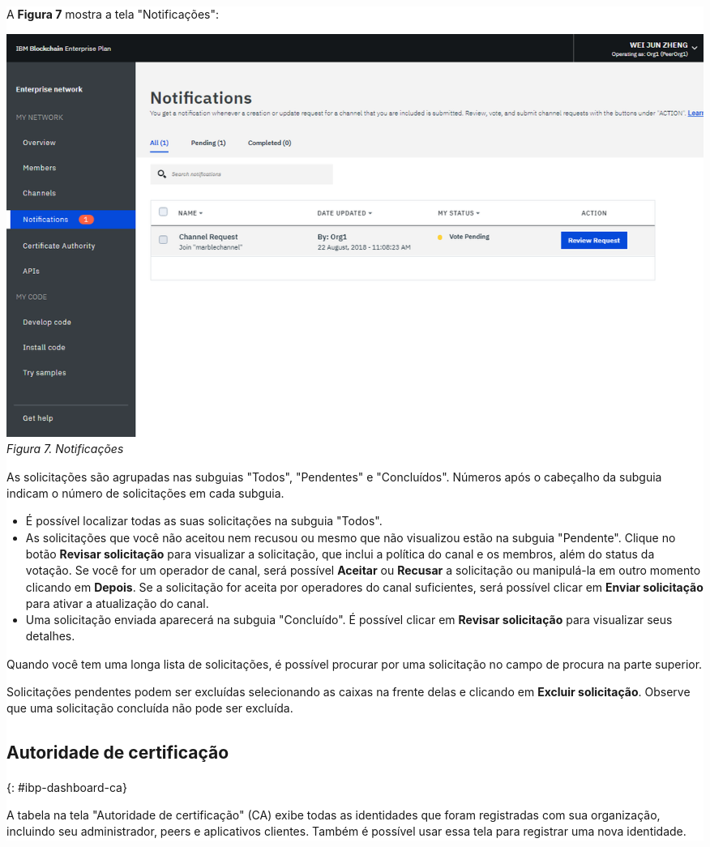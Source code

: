 A **Figura 7** mostra a tela "Notificações":

![Notificações](images/notifications.png "Notificações")
*Figura 7. Notificações*

As solicitações são agrupadas nas subguias "Todos", "Pendentes" e "Concluídos". Números após o cabeçalho da subguia indicam o número de solicitações em cada subguia.
   * É possível localizar todas as suas solicitações na subguia "Todos".
   * As solicitações que você não aceitou nem recusou ou mesmo que não visualizou estão na subguia "Pendente". Clique no botão **Revisar solicitação** para visualizar a solicitação, que inclui a política do canal e os membros, além do status da votação. Se você for um operador de canal, será possível **Aceitar** ou **Recusar** a solicitação ou manipulá-la em outro momento clicando em **Depois**. Se a solicitação for aceita por operadores do canal suficientes, será possível clicar em **Enviar solicitação** para ativar a atualização do canal.
   * Uma solicitação enviada aparecerá na subguia "Concluído". É possível clicar em **Revisar solicitação** para visualizar seus detalhes.

Quando você tem uma longa lista de solicitações, é possível procurar por uma solicitação no campo de procura na parte superior.

Solicitações pendentes podem ser excluídas selecionando as caixas na frente delas e clicando em **Excluir solicitação**. Observe que uma solicitação concluída não pode ser excluída.

## Autoridade de certificação
{: #ibp-dashboard-ca}

A tabela na tela "Autoridade de certificação" (CA) exibe todas as identidades que foram registradas com sua organização, incluindo seu administrador, peers e aplicativos clientes. Também é possível usar essa tela para registrar uma nova identidade.
